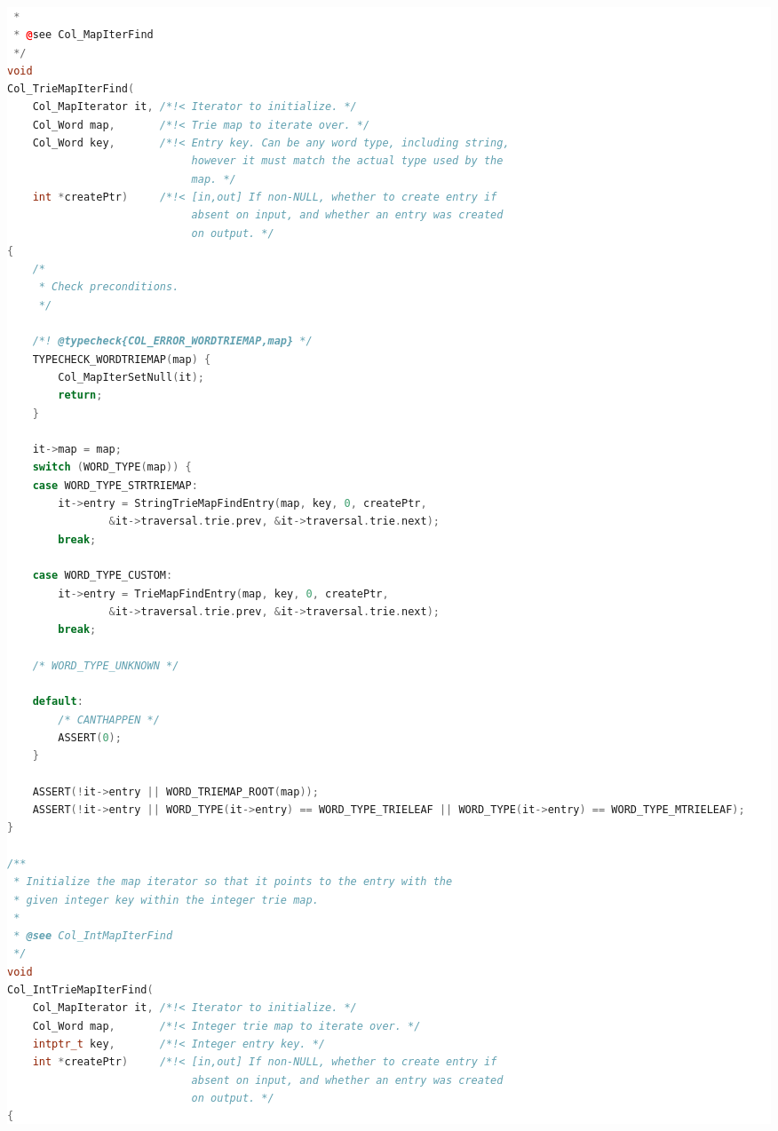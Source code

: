 ```cpp
 *
 * @see Col_MapIterFind
 */
void
Col_TrieMapIterFind(
    Col_MapIterator it, /*!< Iterator to initialize. */
    Col_Word map,       /*!< Trie map to iterate over. */
    Col_Word key,       /*!< Entry key. Can be any word type, including string,
                             however it must match the actual type used by the
                             map. */
    int *createPtr)     /*!< [in,out] If non-NULL, whether to create entry if
                             absent on input, and whether an entry was created
                             on output. */
{
    /*
     * Check preconditions.
     */

    /*! @typecheck{COL_ERROR_WORDTRIEMAP,map} */
    TYPECHECK_WORDTRIEMAP(map) {
        Col_MapIterSetNull(it);
        return;
    }

    it->map = map;
    switch (WORD_TYPE(map)) {
    case WORD_TYPE_STRTRIEMAP:
        it->entry = StringTrieMapFindEntry(map, key, 0, createPtr,
                &it->traversal.trie.prev, &it->traversal.trie.next);
        break;

    case WORD_TYPE_CUSTOM:
        it->entry = TrieMapFindEntry(map, key, 0, createPtr,
                &it->traversal.trie.prev, &it->traversal.trie.next);
        break;

    /* WORD_TYPE_UNKNOWN */

    default:
        /* CANTHAPPEN */
        ASSERT(0);
    }

    ASSERT(!it->entry || WORD_TRIEMAP_ROOT(map));
    ASSERT(!it->entry || WORD_TYPE(it->entry) == WORD_TYPE_TRIELEAF || WORD_TYPE(it->entry) == WORD_TYPE_MTRIELEAF);
}

/**
 * Initialize the map iterator so that it points to the entry with the
 * given integer key within the integer trie map.
 *
 * @see Col_IntMapIterFind
 */
void
Col_IntTrieMapIterFind(
    Col_MapIterator it, /*!< Iterator to initialize. */
    Col_Word map,       /*!< Integer trie map to iterate over. */
    intptr_t key,       /*!< Integer entry key. */
    int *createPtr)     /*!< [in,out] If non-NULL, whether to create entry if
                             absent on input, and whether an entry was created
                             on output. */
{
```

[public]: https://img.shields.io/badge/-public-brightgreen (public)
[C++]: https://img.shields.io/badge/language-C%2B%2B-blue (C++)
[Markdown]: https://img.shields.io/badge/language-Markdown-blue (Markdown)
[private]: https://img.shields.io/badge/-private-red (private)
[static]: https://img.shields.io/badge/-static-lightgrey (static)